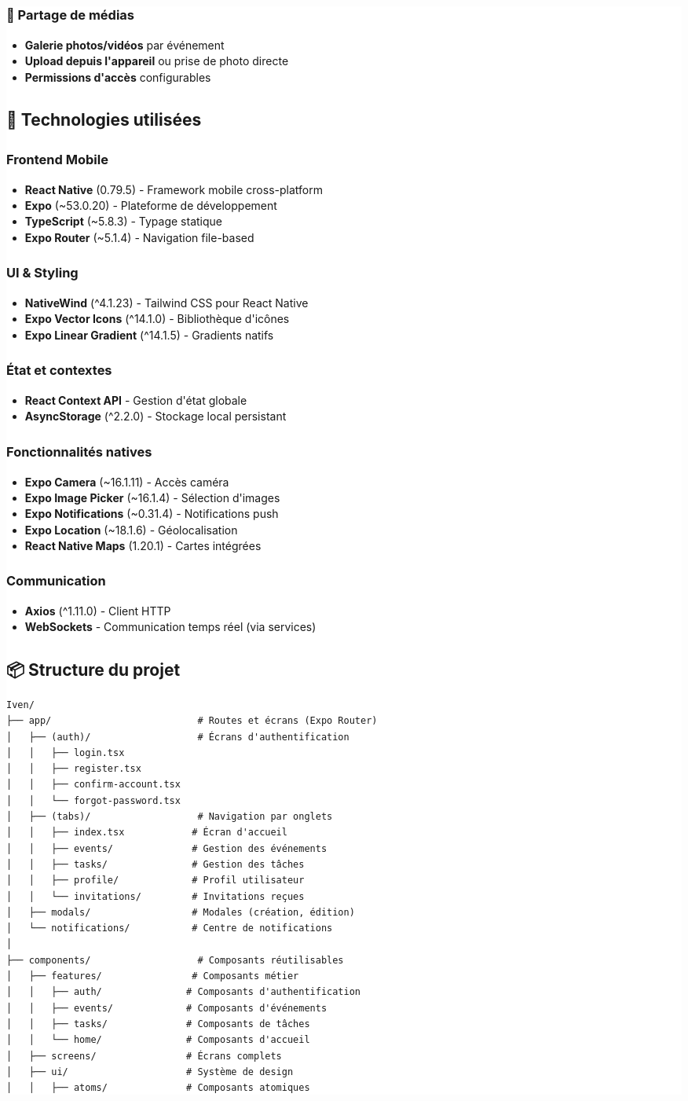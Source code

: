 ### 📸 Partage de médias
- **Galerie photos/vidéos** par événement
- **Upload depuis l'appareil** ou prise de photo directe
- **Permissions d'accès** configurables

## 🚀 Technologies utilisées

### Frontend Mobile
- **React Native** (0.79.5) - Framework mobile cross-platform
- **Expo** (~53.0.20) - Plateforme de développement
- **TypeScript** (~5.8.3) - Typage statique
- **Expo Router** (~5.1.4) - Navigation file-based

### UI & Styling
- **NativeWind** (^4.1.23) - Tailwind CSS pour React Native
- **Expo Vector Icons** (^14.1.0) - Bibliothèque d'icônes
- **Expo Linear Gradient** (^14.1.5) - Gradients natifs

### État et contextes
- **React Context API** - Gestion d'état globale
- **AsyncStorage** (^2.2.0) - Stockage local persistant

### Fonctionnalités natives
- **Expo Camera** (~16.1.11) - Accès caméra
- **Expo Image Picker** (~16.1.4) - Sélection d'images
- **Expo Notifications** (~0.31.4) - Notifications push
- **Expo Location** (~18.1.6) - Géolocalisation
- **React Native Maps** (1.20.1) - Cartes intégrées

### Communication
- **Axios** (^1.11.0) - Client HTTP
- **WebSockets** - Communication temps réel (via services)

## 📦 Structure du projet

```
Iven/
├── app/                          # Routes et écrans (Expo Router)
│   ├── (auth)/                   # Écrans d'authentification
│   │   ├── login.tsx
│   │   ├── register.tsx
│   │   ├── confirm-account.tsx
│   │   └── forgot-password.tsx
│   ├── (tabs)/                   # Navigation par onglets
│   │   ├── index.tsx            # Écran d'accueil
│   │   ├── events/              # Gestion des événements
│   │   ├── tasks/               # Gestion des tâches
│   │   ├── profile/             # Profil utilisateur
│   │   └── invitations/         # Invitations reçues
│   ├── modals/                  # Modales (création, édition)
│   └── notifications/           # Centre de notifications
│
├── components/                   # Composants réutilisables
│   ├── features/                # Composants métier
│   │   ├── auth/               # Composants d'authentification
│   │   ├── events/             # Composants d'événements
│   │   ├── tasks/              # Composants de tâches
│   │   └── home/               # Composants d'accueil
│   ├── screens/                # Écrans complets
│   ├── ui/                     # Système de design
│   │   ├── atoms/              # Composants atomiques
```